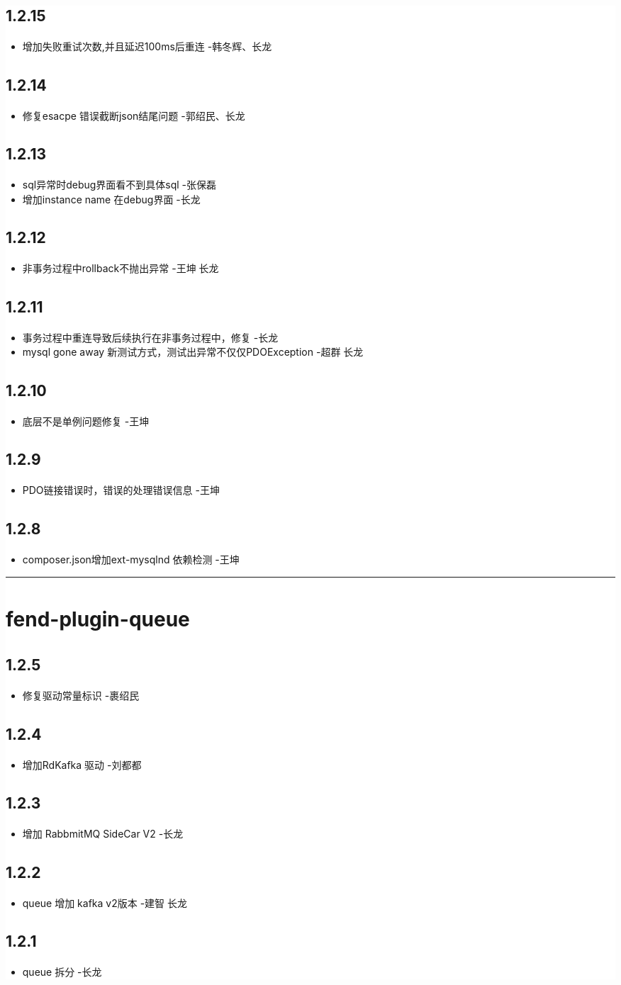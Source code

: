 ## 1.2.15
 * 增加失败重试次数,并且延迟100ms后重连 -韩冬辉、长龙

## 1.2.14
 * 修复esacpe 错误截断json结尾问题 -郭绍民、长龙
 
## 1.2.13
 * sql异常时debug界面看不到具体sql -张保磊
 * 增加instance name 在debug界面 -长龙

## 1.2.12
 * 非事务过程中rollback不抛出异常 -王坤 长龙

## 1.2.11
 * 事务过程中重连导致后续执行在非事务过程中，修复 -长龙
 * mysql gone away 新测试方式，测试出异常不仅仅PDOException -超群 长龙

## 1.2.10
 * 底层不是单例问题修复 -王坤

## 1.2.9
 * PDO链接错误时，错误的处理错误信息 -王坤
## 1.2.8
 * composer.json增加ext-mysqlnd 依赖检测 -王坤

-----

# fend-plugin-queue
## 1.2.5
 * 修复驱动常量标识 -裹绍民

## 1.2.4
 * 增加RdKafka 驱动 -刘都都

## 1.2.3
 * 增加 RabbmitMQ SideCar V2 -长龙

## 1.2.2
 * queue 增加 kafka v2版本 -建智 长龙

## 1.2.1
 * queue 拆分 -长龙
